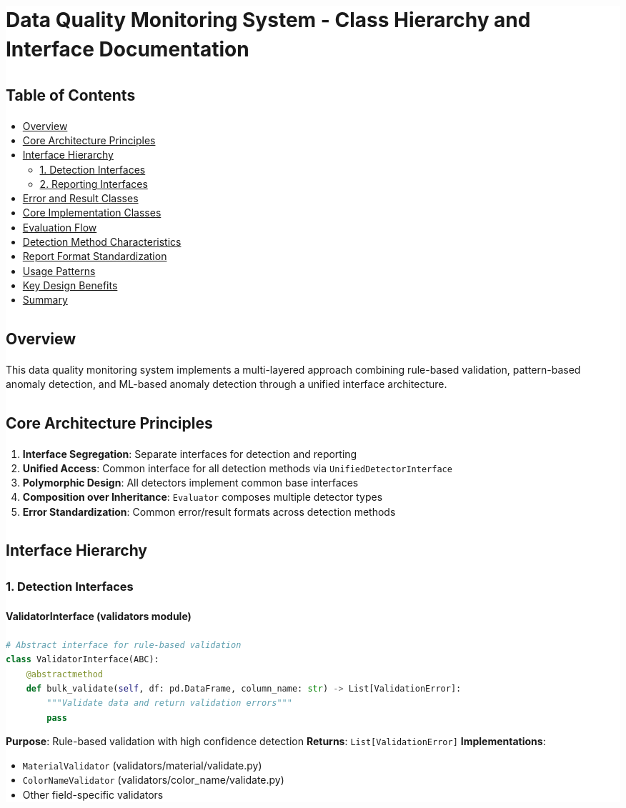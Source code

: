 # Data Quality Monitoring System - Class Hierarchy and Interface Documentation

## Table of Contents

- [Overview](#overview)
- [Core Architecture Principles](#core-architecture-principles)
- [Interface Hierarchy](#interface-hierarchy)
  - [1. Detection Interfaces](#1-detection-interfaces)
  - [2. Reporting Interfaces](#2-reporting-interfaces)
- [Error and Result Classes](#error-and-result-classes)
- [Core Implementation Classes](#core-implementation-classes)
- [Evaluation Flow](#evaluation-flow)
- [Detection Method Characteristics](#detection-method-characteristics)
- [Report Format Standardization](#report-format-standardization)
- [Usage Patterns](#usage-patterns)
- [Key Design Benefits](#key-design-benefits)
- [Summary](#summary)

## Overview

This data quality monitoring system implements a multi-layered approach combining rule-based validation, pattern-based anomaly detection, and ML-based anomaly detection through a unified interface architecture.

## Core Architecture Principles

1. **Interface Segregation**: Separate interfaces for detection and reporting
2. **Unified Access**: Common interface for all detection methods via `UnifiedDetectorInterface`
3. **Polymorphic Design**: All detectors implement common base interfaces
4. **Composition over Inheritance**: `Evaluator` composes multiple detector types
5. **Error Standardization**: Common error/result formats across detection methods

## Interface Hierarchy

### 1. Detection Interfaces

#### ValidatorInterface (validators module)
```python
# Abstract interface for rule-based validation
class ValidatorInterface(ABC):
    @abstractmethod
    def bulk_validate(self, df: pd.DataFrame, column_name: str) -> List[ValidationError]:
        """Validate data and return validation errors"""
        pass
```

**Purpose**: Rule-based validation with high confidence detection
**Returns**: `List[ValidationError]`
**Implementations**: 
- `MaterialValidator` (validators/material/validate.py)
- `ColorNameValidator` (validators/color_name/validate.py)
- Other field-specific validators
